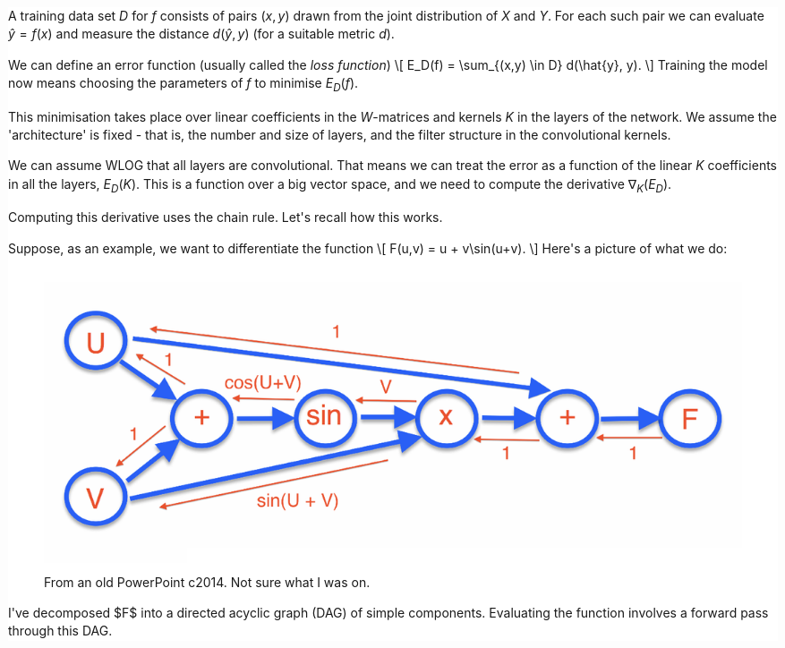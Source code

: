 A training data set $D$ for $f$ consists of pairs $(x,y)$ drawn from the joint distribution of $X$ and $Y$. For each such pair we can evaluate $\hat{y} = f(x)$ and measure the distance $d(\hat{y}, y)$ (for a suitable metric $d$).

We can define an error function (usually called the _loss function_)
\\[
E_D(f) = \sum_{(x,y) \in D} d(\hat{y}, y).
\\]
Training the model now means choosing the parameters of $f$ to minimise $E_D(f)$.

This minimisation takes place over linear coefficients in the $W$-matrices and kernels $K$ in the layers of the network. We assume the 'architecture' is fixed - that is, the number and size of layers, and the filter structure in the convolutional kernels. 

We can assume WLOG that all layers are convolutional.
That means we can treat the error as a function of the linear $K$ coefficients in all the layers, $E_D(K)$. This is a function over a big vector space, and we need to compute the derivative $\nabla_K(E_D)$. 

Computing this derivative uses the chain rule. Let's recall how this works.

Suppose, as an example, we want to differentiate the function
\\[
F(u,v) = u + v\sin(u+v).
\\]
Here's a picture of what we do:
<figure>
  <img src="/assets/img/2024-01-23/chainrule.png" width="100%">
  <figcaption>
  From an old PowerPoint c2014. Not sure what I was on.
  </figcaption>
</figure>
I've decomposed $F$ into a directed acyclic graph (DAG) of simple components. Evaluating the function involves a forward pass through this DAG. 

